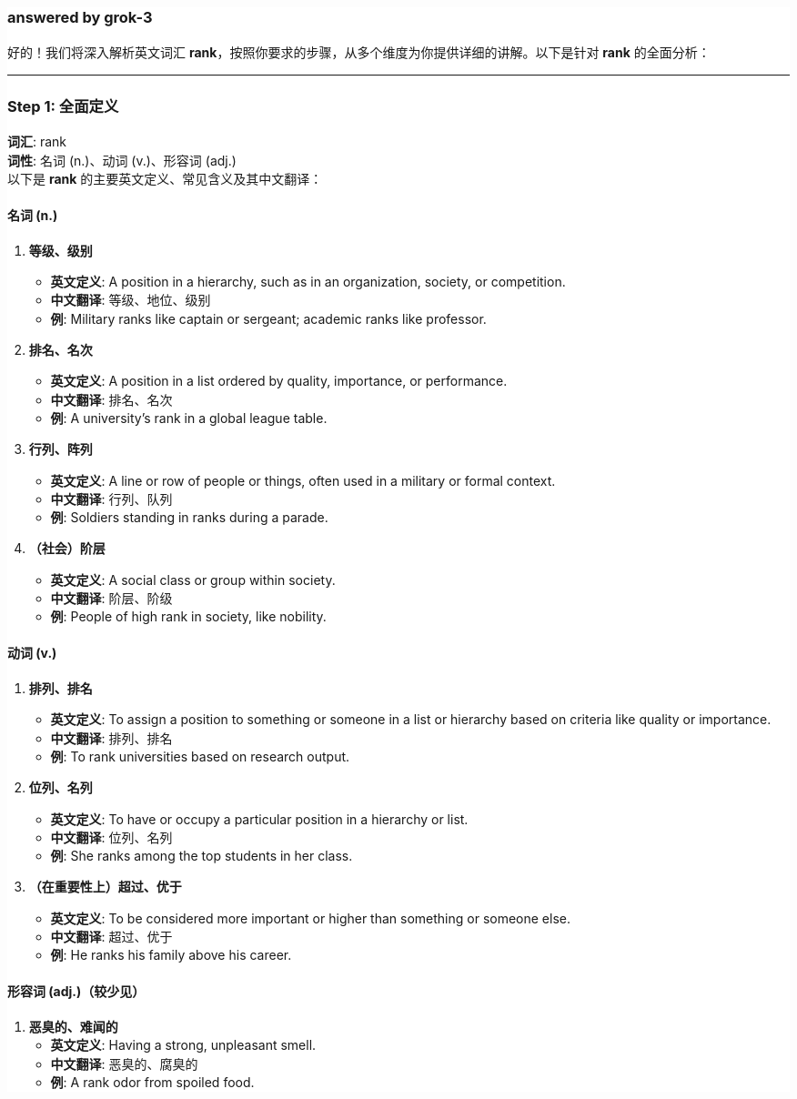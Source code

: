 ### answered by grok-3
好的！我们将深入解析英文词汇 **rank**，按照你要求的步骤，从多个维度为你提供详细的讲解。以下是针对 **rank** 的全面分析：

---

### Step 1: 全面定义

**词汇**: rank  
**词性**: 名词 (n.)、动词 (v.)、形容词 (adj.)  
以下是 **rank** 的主要英文定义、常见含义及其中文翻译：

#### 名词 (n.)
1. **等级、级别**  
   - **英文定义**: A position in a hierarchy, such as in an organization, society, or competition.  
   - **中文翻译**: 等级、地位、级别  
   - **例**: Military ranks like captain or sergeant; academic ranks like professor.  

2. **排名、名次**  
   - **英文定义**: A position in a list ordered by quality, importance, or performance.  
   - **中文翻译**: 排名、名次  
   - **例**: A university’s rank in a global league table.  

3. **行列、阵列**  
   - **英文定义**: A line or row of people or things, often used in a military or formal context.  
   - **中文翻译**: 行列、队列  
   - **例**: Soldiers standing in ranks during a parade.  

4. **（社会）阶层**  
   - **英文定义**: A social class or group within society.  
   - **中文翻译**: 阶层、阶级  
   - **例**: People of high rank in society, like nobility.  

#### 动词 (v.)
1. **排列、排名**  
   - **英文定义**: To assign a position to something or someone in a list or hierarchy based on criteria like quality or importance.  
   - **中文翻译**: 排列、排名  
   - **例**: To rank universities based on research output.  

2. **位列、名列**  
   - **英文定义**: To have or occupy a particular position in a hierarchy or list.  
   - **中文翻译**: 位列、名列  
   - **例**: She ranks among the top students in her class.  

3. **（在重要性上）超过、优于**  
   - **英文定义**: To be considered more important or higher than something or someone else.  
   - **中文翻译**: 超过、优于  
   - **例**: He ranks his family above his career.  

#### 形容词 (adj.)（较少见）
1. **恶臭的、难闻的**  
   - **英文定义**: Having a strong, unpleasant smell.  
   - **中文翻译**: 恶臭的、腐臭的  
   - **例**: A rank odor from spoiled food.  
